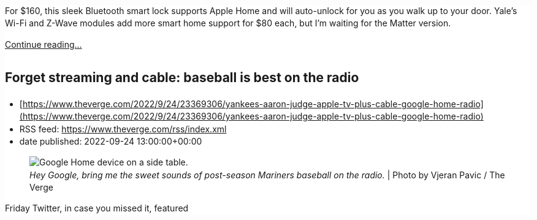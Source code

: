 <p>For $160, this sleek Bluetooth smart lock supports Apple Home and will auto-unlock for you as you walk up to your door. Yale’s Wi-Fi and Z-Wave modules add more smart home support for $80 each, but I’m waiting for the Matter version.</p>
  <p>
    <a href="https://www.theverge.com/23367464/yale-assure-lock-2-touchscreen-keypad-wifi-review">Continue reading&hellip;</a>
  </p>

## Forget streaming and cable: baseball is best on the radio
 - [https://www.theverge.com/2022/9/24/23369306/yankees-aaron-judge-apple-tv-plus-cable-google-home-radio](https://www.theverge.com/2022/9/24/23369306/yankees-aaron-judge-apple-tv-plus-cable-google-home-radio)
 - RSS feed: https://www.theverge.com/rss/index.xml
 - date published: 2022-09-24 13:00:00+00:00

<figure>
      <img alt="Google Home device on a side table." src="https://cdn.vox-cdn.com/thumbor/jURonwBYTIt5SpU55SkAZ_Kvlhg=/0x0:2040x1360/1310x873/cdn.vox-cdn.com/uploads/chorus_image/image/71409567/vpavic_191010_3722_0006.0.jpg" />
        <figcaption><em>Hey Google, bring me the sweet sounds of post-season Mariners baseball on the radio.</em> | Photo by Vjeran Pavic / The Verge</figcaption>
    </figure>

  <p id="gI5fUb">Friday Twitter, in case you missed it, featured <a href="https://www

